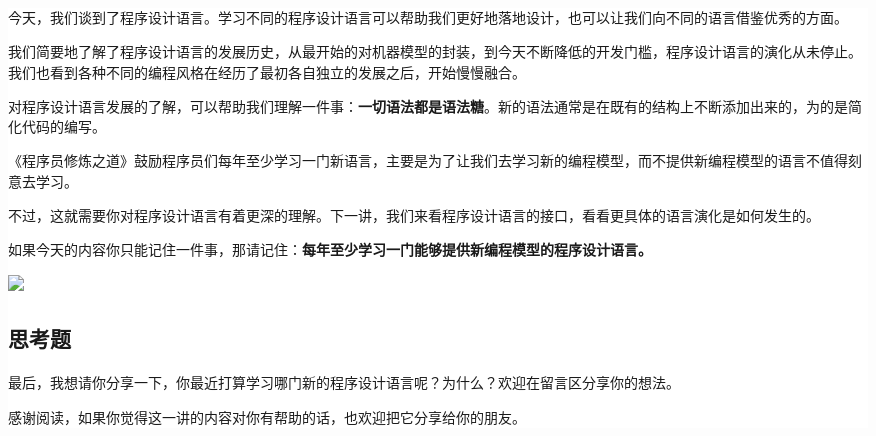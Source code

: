 今天，我们谈到了程序设计语言。学习不同的程序设计语言可以帮助我们更好地落地设计，也可以让我们向不同的语言借鉴优秀的方面。

我们简要地了解了程序设计语言的发展历史，从最开始的对机器模型的封装，到今天不断降低的开发门槛，程序设计语言的演化从未停止。我们也看到各种不同的编程风格在经历了最初各自独立的发展之后，开始慢慢融合。

对程序设计语言发展的了解，可以帮助我们理解一件事：**一切语法都是语法糖**。新的语法通常是在既有的结构上不断添加出来的，为的是简化代码的编写。

《程序员修炼之道》鼓励程序员们每年至少学习一门新语言，主要是为了让我们去学习新的编程模型，而不提供新编程模型的语言不值得刻意去学习。

不过，这就需要你对程序设计语言有着更深的理解。下一讲，我们来看程序设计语言的接口，看看更具体的语言演化是如何发生的。

如果今天的内容你只能记住一件事，那请记住：**每年至少学习一门能够提供新编程模型的程序设计语言。**

![](https://static001.geekbang.org/resource/image/e9/ad/e9b1ccd6cdb75768cf8070fa60e2ecad.jpg)

## 思考题

最后，我想请你分享一下，你最近打算学习哪门新的程序设计语言呢？为什么？欢迎在留言区分享你的想法。

感谢阅读，如果你觉得这一讲的内容对你有帮助的话，也欢迎把它分享给你的朋友。
    